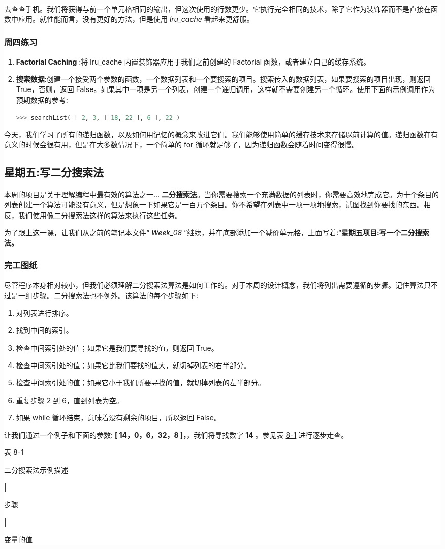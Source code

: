 去查查手机。我们将获得与前一个单元格相同的输出，但这次使用的行数更少。它执行完全相同的技术，除了它作为装饰器而不是直接在函数中应用。就性能而言，没有更好的方法，但是使用 *lru_cache* 看起来更舒服。

### 周四练习

1.  **Factorial Caching** :将 lru_cache 内置装饰器应用于我们之前创建的 Factorial 函数，或者建立自己的缓存系统。

2.  **搜索数据**:创建一个接受两个参数的函数，一个数据列表和一个要搜索的项目。搜索传入的数据列表，如果要搜索的项目出现，则返回 True，否则，返回 False。如果其中一项是另一个列表，创建一个递归调用，这样就不需要创建另一个循环。使用下面的示例调用作为预期数据的参考:

    ```py
    >>> searchList( [ 2, 3, [ 18, 22 ], 6 ], 22 )

    ```

今天，我们学习了所有的递归函数，以及如何用记忆的概念来改进它们。我们能够使用简单的缓存技术来存储以前计算的值。递归函数在有意义的时候会很有用，但是在大多数情况下，一个简单的 for 循环就足够了，因为递归函数会随着时间变得很慢。

## 星期五:写二分搜索法

本周的项目是关于理解编程中最有效的算法之一… **二分搜索法**。当你需要搜索一个充满数据的列表时，你需要高效地完成它。为十个条目的列表创建一个算法可能没有意义，但是想象一下如果它是一百万个条目。你不希望在列表中一项一项地搜索，试图找到你要找的东西。相反，我们使用像二分搜索法这样的算法来执行这些任务。

为了跟上这一课，让我们从之前的笔记本文件“ *Week_08* ”继续，并在底部添加一个减价单元格，上面写着:“**星期五项目:写一个二分搜索法。**

### 完工图纸

尽管程序本身相对较小，但我们必须理解二分搜索法算法是如何工作的。对于本周的设计概念，我们将列出需要遵循的步骤。记住算法只不过是一组步骤。二分搜索法也不例外。该算法的每个步骤如下:

1.  对列表进行排序。

2.  找到中间的索引。

3.  检查中间索引处的值；如果它是我们要寻找的值，则返回 True。

4.  检查中间索引处的值；如果它比我们要找的值大，就切掉列表的右半部分。

5.  检查中间索引处的值；如果它小于我们所要寻找的值，就切掉列表的左半部分。

6.  重复步骤 2 到 6，直到列表为空。

7.  如果 while 循环结束，意味着没有剩余的项目，所以返回 False。

让我们通过一个例子和下面的参数: **[ 14，0，6，32，8 ]，**，我们将寻找数字 **14** 。参见表 [8-1](#Tab1) 进行逐步走查。

表 8-1

二分搜索法示例描述

<colgroup><col class="tcol1 align-left"> <col class="tcol2 align-left"> <col class="tcol3 align-left"> <col class="tcol4 align-left"></colgroup> 
| 

步骤

 | 

变量的值
